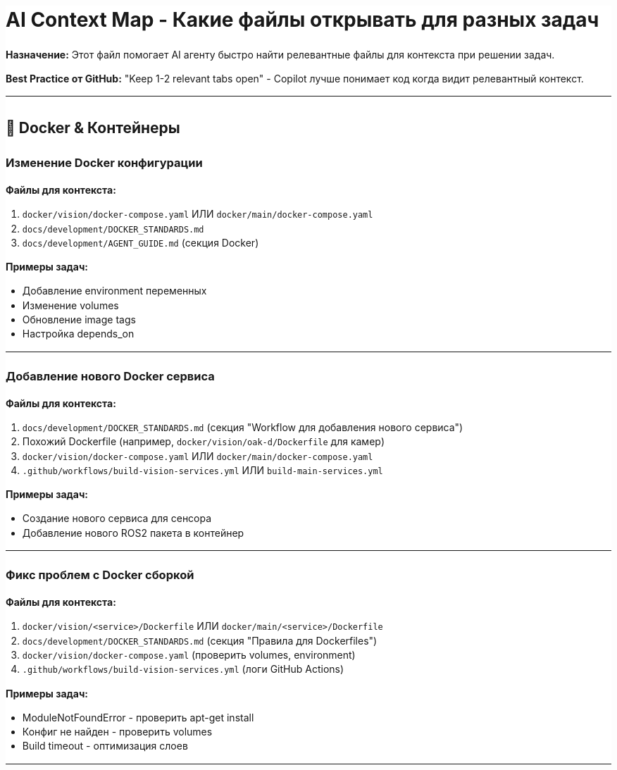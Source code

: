 # AI Context Map - Какие файлы открывать для разных задач

**Назначение:** Этот файл помогает AI агенту быстро найти релевантные файлы для контекста при решении задач.

**Best Practice от GitHub:** "Keep 1-2 relevant tabs open" - Copilot лучше понимает код когда видит релевантный контекст.

---

## 🐳 Docker & Контейнеры

### Изменение Docker конфигурации

**Файлы для контекста:**
1. `docker/vision/docker-compose.yaml` ИЛИ `docker/main/docker-compose.yaml`
2. `docs/development/DOCKER_STANDARDS.md`
3. `docs/development/AGENT_GUIDE.md` (секция Docker)

**Примеры задач:**
- Добавление environment переменных
- Изменение volumes
- Обновление image tags
- Настройка depends_on

---

### Добавление нового Docker сервиса

**Файлы для контекста:**
1. `docs/development/DOCKER_STANDARDS.md` (секция "Workflow для добавления нового сервиса")
2. Похожий Dockerfile (например, `docker/vision/oak-d/Dockerfile` для камер)
3. `docker/vision/docker-compose.yaml` ИЛИ `docker/main/docker-compose.yaml`
4. `.github/workflows/build-vision-services.yml` ИЛИ `build-main-services.yml`

**Примеры задач:**
- Создание нового сервиса для сенсора
- Добавление нового ROS2 пакета в контейнер

---

### Фикс проблем с Docker сборкой

**Файлы для контекста:**
1. `docker/vision/<service>/Dockerfile` ИЛИ `docker/main/<service>/Dockerfile`
2. `docs/development/DOCKER_STANDARDS.md` (секция "Правила для Dockerfiles")
3. `docker/vision/docker-compose.yaml` (проверить volumes, environment)
4. `.github/workflows/build-vision-services.yml` (логи GitHub Actions)

**Примеры задач:**
- ModuleNotFoundError - проверить apt-get install
- Конфиг не найден - проверить volumes
- Build timeout - оптимизация слоев

---